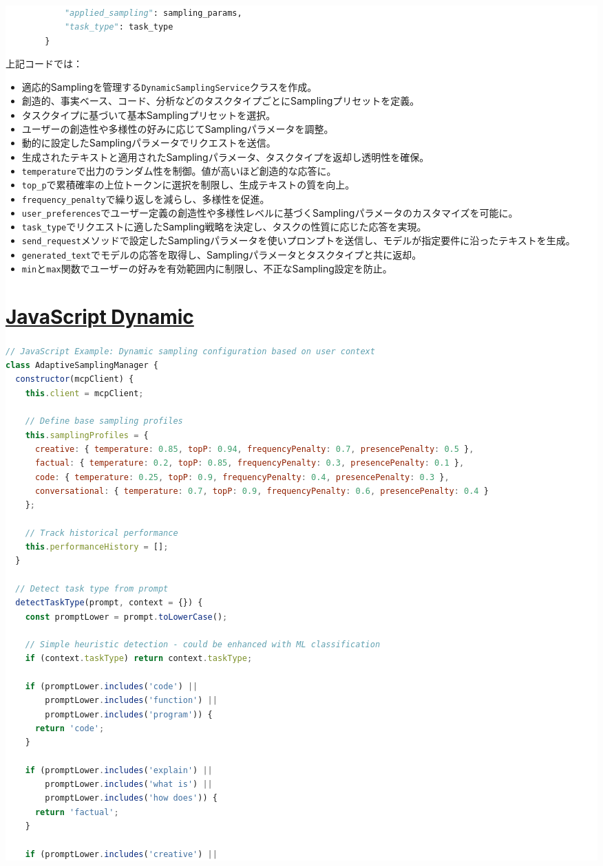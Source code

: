 ```python
            "applied_sampling": sampling_params,
            "task_type": task_type
        }
```

上記コードでは：

- 適応的Samplingを管理する`DynamicSamplingService`クラスを作成。
- 創造的、事実ベース、コード、分析などのタスクタイプごとにSamplingプリセットを定義。
- タスクタイプに基づいて基本Samplingプリセットを選択。
- ユーザーの創造性や多様性の好みに応じてSamplingパラメータを調整。
- 動的に設定したSamplingパラメータでリクエストを送信。
- 生成されたテキストと適用されたSamplingパラメータ、タスクタイプを返却し透明性を確保。
- `temperature`で出力のランダム性を制御。値が高いほど創造的な応答に。
- `top_p`で累積確率の上位トークンに選択を制限し、生成テキストの質を向上。
- `frequency_penalty`で繰り返しを減らし、多様性を促進。
- `user_preferences`でユーザー定義の創造性や多様性レベルに基づくSamplingパラメータのカスタマイズを可能に。
- `task_type`でリクエストに適したSampling戦略を決定し、タスクの性質に応じた応答を実現。
- `send_request`メソッドで設定したSamplingパラメータを使いプロンプトを送信し、モデルが指定要件に沿ったテキストを生成。
- `generated_text`でモデルの応答を取得し、Samplingパラメータとタスクタイプと共に返却。
- `min`と`max`関数でユーザーの好みを有効範囲内に制限し、不正なSampling設定を防止。

# [JavaScript Dynamic](../../../../05-AdvancedTopics/mcp-sampling)

```javascript
// JavaScript Example: Dynamic sampling configuration based on user context
class AdaptiveSamplingManager {
  constructor(mcpClient) {
    this.client = mcpClient;
    
    // Define base sampling profiles
    this.samplingProfiles = {
      creative: { temperature: 0.85, topP: 0.94, frequencyPenalty: 0.7, presencePenalty: 0.5 },
      factual: { temperature: 0.2, topP: 0.85, frequencyPenalty: 0.3, presencePenalty: 0.1 },
      code: { temperature: 0.25, topP: 0.9, frequencyPenalty: 0.4, presencePenalty: 0.3 },
      conversational: { temperature: 0.7, topP: 0.9, frequencyPenalty: 0.6, presencePenalty: 0.4 }
    };
    
    // Track historical performance
    this.performanceHistory = [];
  }
  
  // Detect task type from prompt
  detectTaskType(prompt, context = {}) {
    const promptLower = prompt.toLowerCase();
    
    // Simple heuristic detection - could be enhanced with ML classification
    if (context.taskType) return context.taskType;
    
    if (promptLower.includes('code') || 
        promptLower.includes('function') || 
        promptLower.includes('program')) {
      return 'code';
    }
    
    if (promptLower.includes('explain') || 
        promptLower.includes('what is') || 
        promptLower.includes('how does')) {
      return 'factual';
    }
    
    if (promptLower.includes('creative') || 
```